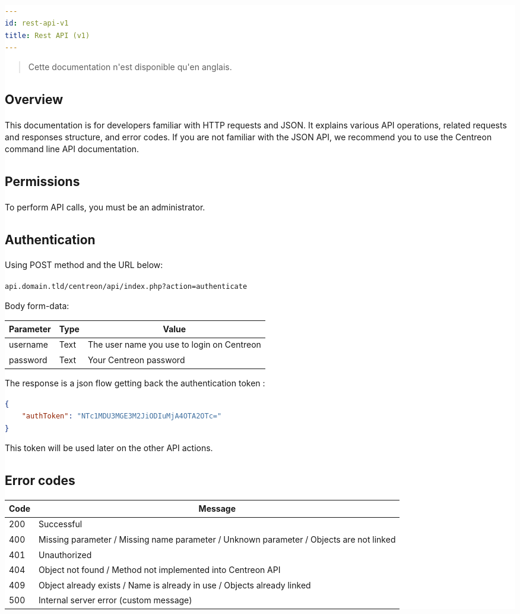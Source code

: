 ```yaml
---
id: rest-api-v1
title: Rest API (v1)
---
```


> Cette documentation n'est disponible qu'en anglais.

## Overview

This documentation is for developers familiar with HTTP requests and JSON. It
explains various API operations, related requests and responses structure, and
error codes. If you are not familiar with the JSON API, we recommend you to use
the Centreon command line API documentation.

## Permissions

To perform API calls, you must be an administrator.

## Authentication

Using POST method and the URL below:

    api.domain.tld/centreon/api/index.php?action=authenticate

Body form-data:

| Parameter | Type | Value                                      |
| --------- | ---- | ------------------------------------------ |
| username  | Text | The user name you use to login on Centreon |
| password  | Text | Your Centreon password                     |

The response is a json flow getting back the authentication token :

``` json
{
    "authToken": "NTc1MDU3MGE3M2JiODIuMjA4OTA2OTc="
}
```

This token will be used later on the other API actions.

## Error codes

|Code|Message                                                                                 |
|----|----------------------------------------------------------------------------------------|
|200 |Successful                                                                              |
|400 |Missing parameter / Missing name parameter  / Unknown parameter / Objects are not linked|
|401 |Unauthorized                                                                            |
|404 |Object not found / Method not implemented into Centreon API                             |
|409 |Object already exists / Name is already in use / Objects already linked                 |
|500 |Internal server error (custom message)                                                  |
